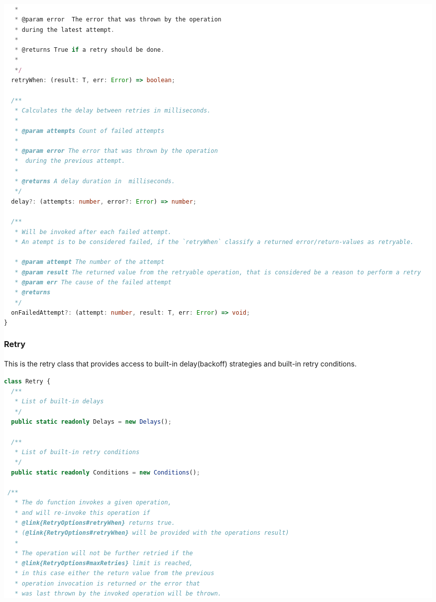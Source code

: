 ```typescript 
   * 
   * @param error  The error that was thrown by the operation 
   * during the latest attempt.
   *
   * @returns True if a retry should be done.
   *
   */
  retryWhen: (result: T, err: Error) => boolean;

  /**
   * Calculates the delay between retries in milliseconds.
   *
   * @param attempts Count of failed attempts
   * 
   * @param error The error that was thrown by the operation 
   *  during the previous attempt.
   *
   * @returns A delay duration in  milliseconds.
   */
  delay?: (attempts: number, error?: Error) => number;

  /**
   * Will be invoked after each failed attempt.
   * An atempt is to be considered failed, if the `retryWhen` classify a returned error/return-values as retryable.

   * @param attempt The number of the attempt
   * @param result The returned value from the retryable operation, that is considered be a reason to perform a retry
   * @param err The cause of the failed attempt
   * @returns
   */
  onFailedAttempt?: (attempt: number, result: T, err: Error) => void;
}
```

### Retry

This is the retry class that provides access to built-in delay(backoff) strategies and built-in retry conditions.

```typescript
class Retry {
  /**
   * List of built-in delays
   */
  public static readonly Delays = new Delays();

  /**
   * List of built-in retry conditions
   */
  public static readonly Conditions = new Conditions();
 
 /**
   * The do function invokes a given operation,
   * and will re-invoke this operation if 
   * @link{RetryOptions#retryWhen} returns true.
   * (@link{RetryOptions#retryWhen} will be provided with the operations result)
   * 
   * The operation will not be further retried if the 
   * @link{RetryOptions#maxRetries} limit is reached, 
   * in this case either the return value from the previous 
   * operation invocation is returned or the error that
   * was last thrown by the invoked operation will be thrown.
```